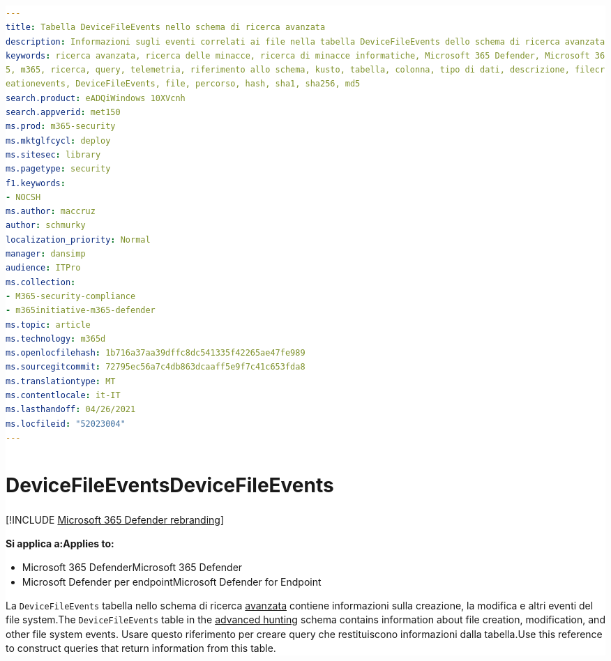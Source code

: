 ```yaml
---
title: Tabella DeviceFileEvents nello schema di ricerca avanzata
description: Informazioni sugli eventi correlati ai file nella tabella DeviceFileEvents dello schema di ricerca avanzata
keywords: ricerca avanzata, ricerca delle minacce, ricerca di minacce informatiche, Microsoft 365 Defender, Microsoft 365, m365, ricerca, query, telemetria, riferimento allo schema, kusto, tabella, colonna, tipo di dati, descrizione, filecreationevents, DeviceFileEvents, file, percorso, hash, sha1, sha256, md5
search.product: eADQiWindows 10XVcnh
search.appverid: met150
ms.prod: m365-security
ms.mktglfcycl: deploy
ms.sitesec: library
ms.pagetype: security
f1.keywords:
- NOCSH
ms.author: maccruz
author: schmurky
localization_priority: Normal
manager: dansimp
audience: ITPro
ms.collection:
- M365-security-compliance
- m365initiative-m365-defender
ms.topic: article
ms.technology: m365d
ms.openlocfilehash: 1b716a37aa39dffc8dc541335f42265ae47fe989
ms.sourcegitcommit: 72795ec56a7c4db863dcaaff5e9f7c41c653fda8
ms.translationtype: MT
ms.contentlocale: it-IT
ms.lasthandoff: 04/26/2021
ms.locfileid: "52023004"
---
```

# <a name="devicefileevents"></a><span data-ttu-id="4a4d7-104">DeviceFileEvents</span><span class="sxs-lookup"><span data-stu-id="4a4d7-104">DeviceFileEvents</span></span>

[!INCLUDE [Microsoft 365 Defender rebranding](../includes/microsoft-defender.md)]


<span data-ttu-id="4a4d7-105">**Si applica a:**</span><span class="sxs-lookup"><span data-stu-id="4a4d7-105">**Applies to:**</span></span>
- <span data-ttu-id="4a4d7-106">Microsoft 365 Defender</span><span class="sxs-lookup"><span data-stu-id="4a4d7-106">Microsoft 365 Defender</span></span>
- <span data-ttu-id="4a4d7-107">Microsoft Defender per endpoint</span><span class="sxs-lookup"><span data-stu-id="4a4d7-107">Microsoft Defender for Endpoint</span></span>

<span data-ttu-id="4a4d7-108">La `DeviceFileEvents` tabella nello schema di ricerca [avanzata](advanced-hunting-overview.md) contiene informazioni sulla creazione, la modifica e altri eventi del file system.</span><span class="sxs-lookup"><span data-stu-id="4a4d7-108">The `DeviceFileEvents` table in the [advanced hunting](advanced-hunting-overview.md) schema contains information about file creation, modification, and other file system events.</span></span> <span data-ttu-id="4a4d7-109">Usare questo riferimento per creare query che restituiscono informazioni dalla tabella.</span><span class="sxs-lookup"><span data-stu-id="4a4d7-109">Use this reference to construct queries that return information from this table.</span></span>
